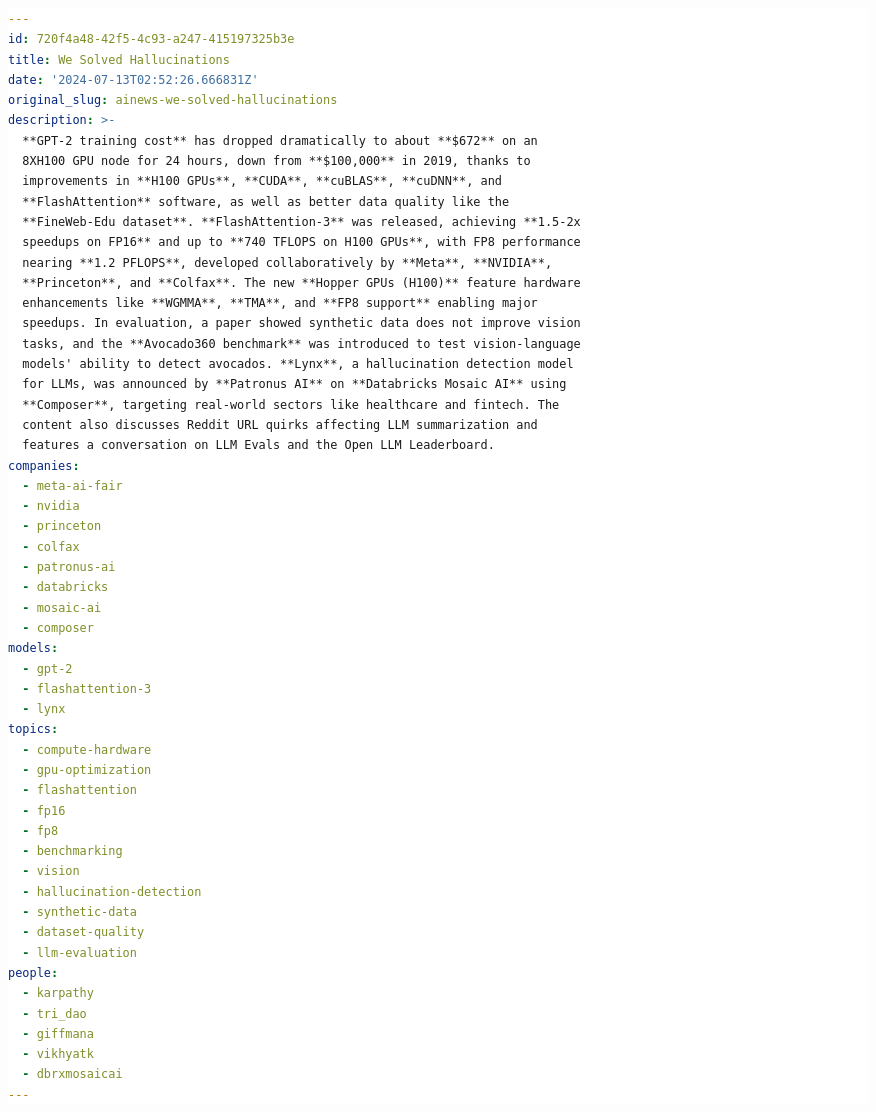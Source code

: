 ```yaml
---
id: 720f4a48-42f5-4c93-a247-415197325b3e
title: We Solved Hallucinations
date: '2024-07-13T02:52:26.666831Z'
original_slug: ainews-we-solved-hallucinations
description: >-
  **GPT-2 training cost** has dropped dramatically to about **$672** on an
  8XH100 GPU node for 24 hours, down from **$100,000** in 2019, thanks to
  improvements in **H100 GPUs**, **CUDA**, **cuBLAS**, **cuDNN**, and
  **FlashAttention** software, as well as better data quality like the
  **FineWeb-Edu dataset**. **FlashAttention-3** was released, achieving **1.5-2x
  speedups on FP16** and up to **740 TFLOPS on H100 GPUs**, with FP8 performance
  nearing **1.2 PFLOPS**, developed collaboratively by **Meta**, **NVIDIA**,
  **Princeton**, and **Colfax**. The new **Hopper GPUs (H100)** feature hardware
  enhancements like **WGMMA**, **TMA**, and **FP8 support** enabling major
  speedups. In evaluation, a paper showed synthetic data does not improve vision
  tasks, and the **Avocado360 benchmark** was introduced to test vision-language
  models' ability to detect avocados. **Lynx**, a hallucination detection model
  for LLMs, was announced by **Patronus AI** on **Databricks Mosaic AI** using
  **Composer**, targeting real-world sectors like healthcare and fintech. The
  content also discusses Reddit URL quirks affecting LLM summarization and
  features a conversation on LLM Evals and the Open LLM Leaderboard.
companies:
  - meta-ai-fair
  - nvidia
  - princeton
  - colfax
  - patronus-ai
  - databricks
  - mosaic-ai
  - composer
models:
  - gpt-2
  - flashattention-3
  - lynx
topics:
  - compute-hardware
  - gpu-optimization
  - flashattention
  - fp16
  - fp8
  - benchmarking
  - vision
  - hallucination-detection
  - synthetic-data
  - dataset-quality
  - llm-evaluation
people:
  - karpathy
  - tri_dao
  - giffmana
  - vikhyatk
  - dbrxmosaicai
---
```
